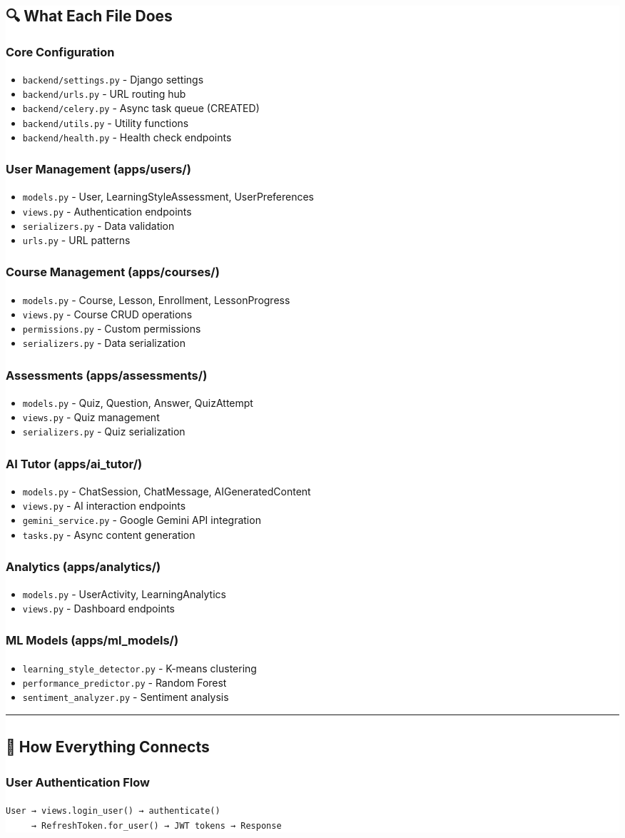 
## 🔍 What Each File Does

### Core Configuration
- `backend/settings.py` - Django settings
- `backend/urls.py` - URL routing hub
- `backend/celery.py` - Async task queue (CREATED)
- `backend/utils.py` - Utility functions
- `backend/health.py` - Health check endpoints

### User Management (apps/users/)
- `models.py` - User, LearningStyleAssessment, UserPreferences
- `views.py` - Authentication endpoints
- `serializers.py` - Data validation
- `urls.py` - URL patterns

### Course Management (apps/courses/)
- `models.py` - Course, Lesson, Enrollment, LessonProgress
- `views.py` - Course CRUD operations
- `permissions.py` - Custom permissions
- `serializers.py` - Data serialization

### Assessments (apps/assessments/)
- `models.py` - Quiz, Question, Answer, QuizAttempt
- `views.py` - Quiz management
- `serializers.py` - Quiz serialization

### AI Tutor (apps/ai_tutor/)
- `models.py` - ChatSession, ChatMessage, AIGeneratedContent
- `views.py` - AI interaction endpoints
- `gemini_service.py` - Google Gemini API integration
- `tasks.py` - Async content generation

### Analytics (apps/analytics/)
- `models.py` - UserActivity, LearningAnalytics
- `views.py` - Dashboard endpoints

### ML Models (apps/ml_models/)
- `learning_style_detector.py` - K-means clustering
- `performance_predictor.py` - Random Forest
- `sentiment_analyzer.py` - Sentiment analysis

---

## 🎯 How Everything Connects

### User Authentication Flow
```
User → views.login_user() → authenticate() 
     → RefreshToken.for_user() → JWT tokens → Response
```

